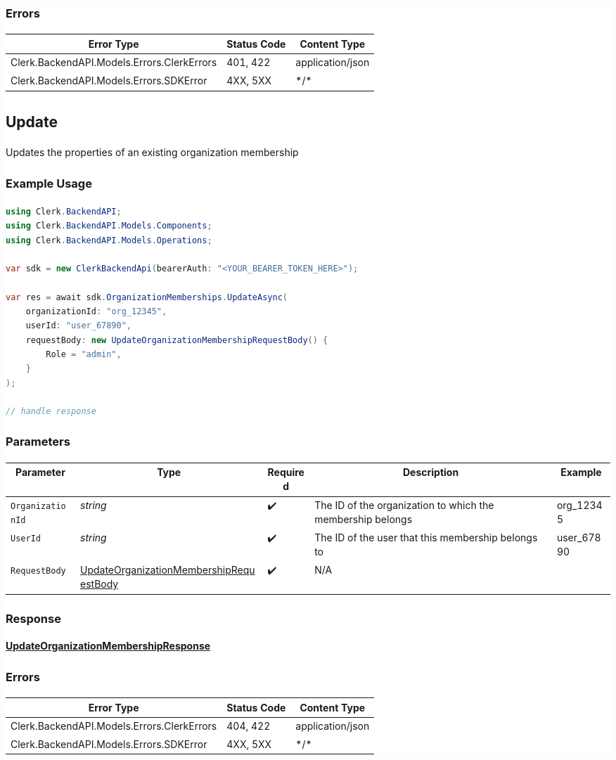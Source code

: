 ### Errors

| Error Type                                 | Status Code                                | Content Type                               |
| ------------------------------------------ | ------------------------------------------ | ------------------------------------------ |
| Clerk.BackendAPI.Models.Errors.ClerkErrors | 401, 422                                   | application/json                           |
| Clerk.BackendAPI.Models.Errors.SDKError    | 4XX, 5XX                                   | \*/\*                                      |

## Update

Updates the properties of an existing organization membership

### Example Usage


```csharp
using Clerk.BackendAPI;
using Clerk.BackendAPI.Models.Components;
using Clerk.BackendAPI.Models.Operations;

var sdk = new ClerkBackendApi(bearerAuth: "<YOUR_BEARER_TOKEN_HERE>");

var res = await sdk.OrganizationMemberships.UpdateAsync(
    organizationId: "org_12345",
    userId: "user_67890",
    requestBody: new UpdateOrganizationMembershipRequestBody() {
        Role = "admin",
    }
);

// handle response
```

### Parameters

| Parameter                                                                                                     | Type                                                                                                          | Required                                                                                                      | Description                                                                                                   | Example                                                                                                       |
| ------------------------------------------------------------------------------------------------------------- | ------------------------------------------------------------------------------------------------------------- | ------------------------------------------------------------------------------------------------------------- | ------------------------------------------------------------------------------------------------------------- | ------------------------------------------------------------------------------------------------------------- |
| `OrganizationId`                                                                                              | *string*                                                                                                      | :heavy_check_mark:                                                                                            | The ID of the organization to which the membership belongs                                                    | org_12345                                                                                                     |
| `UserId`                                                                                                      | *string*                                                                                                      | :heavy_check_mark:                                                                                            | The ID of the user that this membership belongs to                                                            | user_67890                                                                                                    |
| `RequestBody`                                                                                                 | [UpdateOrganizationMembershipRequestBody](../../Models/Operations/UpdateOrganizationMembershipRequestBody.md) | :heavy_check_mark:                                                                                            | N/A                                                                                                           |                                                                                                               |

### Response

**[UpdateOrganizationMembershipResponse](../../Models/Operations/UpdateOrganizationMembershipResponse.md)**

### Errors

| Error Type                                 | Status Code                                | Content Type                               |
| ------------------------------------------ | ------------------------------------------ | ------------------------------------------ |
| Clerk.BackendAPI.Models.Errors.ClerkErrors | 404, 422                                   | application/json                           |
| Clerk.BackendAPI.Models.Errors.SDKError    | 4XX, 5XX                                   | \*/\*                                      |
